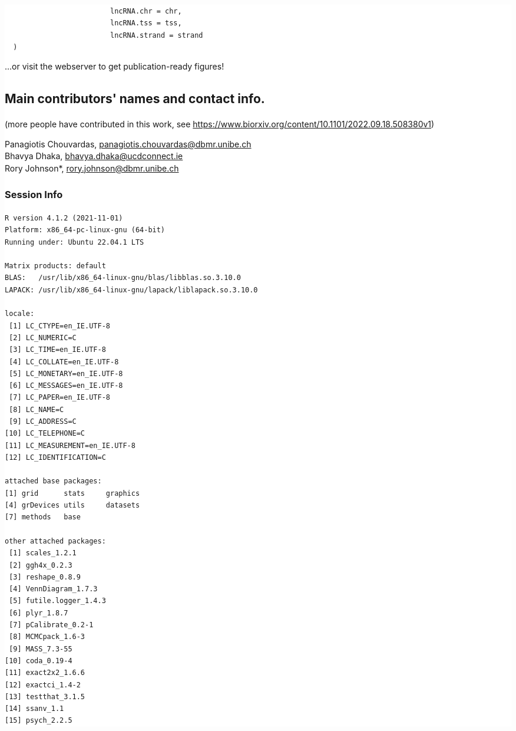 ``` 
                         lncRNA.chr = chr, 
                         lncRNA.tss = tss, 
                         lncRNA.strand = strand
  )

```

...or visit the webserver to get publication-ready figures!

## Main contributors' names and contact info. 

(more people have contributed in this work, see https://www.biorxiv.org/content/10.1101/2022.09.18.508380v1)

Panagiotis Chouvardas, panagiotis.chouvardas@dbmr.unibe.ch <br>
Bhavya Dhaka, bhavya.dhaka@ucdconnect.ie  <br>
Rory Johnson*, rory.johnson@dbmr.unibe.ch

### Session Info

```
R version 4.1.2 (2021-11-01)
Platform: x86_64-pc-linux-gnu (64-bit)
Running under: Ubuntu 22.04.1 LTS

Matrix products: default
BLAS:   /usr/lib/x86_64-linux-gnu/blas/libblas.so.3.10.0
LAPACK: /usr/lib/x86_64-linux-gnu/lapack/liblapack.so.3.10.0

locale:
 [1] LC_CTYPE=en_IE.UTF-8      
 [2] LC_NUMERIC=C              
 [3] LC_TIME=en_IE.UTF-8       
 [4] LC_COLLATE=en_IE.UTF-8    
 [5] LC_MONETARY=en_IE.UTF-8   
 [6] LC_MESSAGES=en_IE.UTF-8   
 [7] LC_PAPER=en_IE.UTF-8      
 [8] LC_NAME=C                 
 [9] LC_ADDRESS=C              
[10] LC_TELEPHONE=C            
[11] LC_MEASUREMENT=en_IE.UTF-8
[12] LC_IDENTIFICATION=C       

attached base packages:
[1] grid      stats     graphics 
[4] grDevices utils     datasets 
[7] methods   base     

other attached packages:
 [1] scales_1.2.1         
 [2] ggh4x_0.2.3          
 [3] reshape_0.8.9        
 [4] VennDiagram_1.7.3    
 [5] futile.logger_1.4.3  
 [6] plyr_1.8.7           
 [7] pCalibrate_0.2-1     
 [8] MCMCpack_1.6-3       
 [9] MASS_7.3-55          
[10] coda_0.19-4          
[11] exact2x2_1.6.6       
[12] exactci_1.4-2        
[13] testthat_3.1.5       
[14] ssanv_1.1            
[15] psych_2.2.5          
```